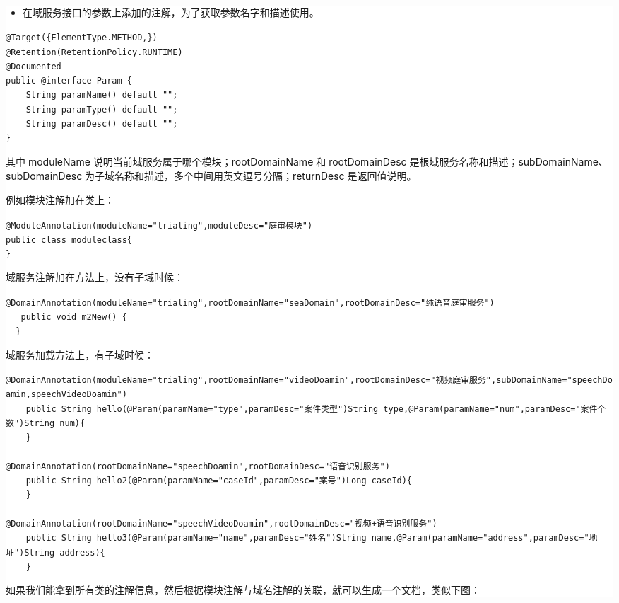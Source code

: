 - 在域服务接口的参数上添加的注解，为了获取参数名字和描述使用。

```
@Target({ElementType.METHOD,})
@Retention(RetentionPolicy.RUNTIME)
@Documented
public @interface Param {
    String paramName() default "";
    String paramType() default "";
    String paramDesc() default "";
}

```

其中 moduleName 说明当前域服务属于哪个模块；rootDomainName 和 rootDomainDesc 是根域服务名称和描述；subDomainName、subDomainDesc 为子域名称和描述，多个中间用英文逗号分隔；returnDesc 是返回值说明。

例如模块注解加在类上：

```
@ModuleAnnotation(moduleName="trialing",moduleDesc="庭审模块")
public class moduleclass{
}

```

域服务注解加在方法上，没有子域时候：

```
@DomainAnnotation(moduleName="trialing",rootDomainName="seaDomain",rootDomainDesc="纯语音庭审服务")
   public void m2New() {
  }

```

域服务加载方法上，有子域时候：

```
@DomainAnnotation(moduleName="trialing",rootDomainName="videoDoamin",rootDomainDesc="视频庭审服务",subDomainName="speechDoamin,speechVideoDoamin")
    public String hello(@Param(paramName="type",paramDesc="案件类型")String type,@Param(paramName="num",paramDesc="案件个数")String num){
    }

@DomainAnnotation(rootDomainName="speechDoamin",rootDomainDesc="语音识别服务")
    public String hello2(@Param(paramName="caseId",paramDesc="案号")Long caseId){
    }

@DomainAnnotation(rootDomainName="speechVideoDoamin",rootDomainDesc="视频+语音识别服务")
    public String hello3(@Param(paramName="name",paramDesc="姓名")String name,@Param(paramName="address",paramDesc="地址")String address){
    }

```

如果我们能拿到所有类的注解信息，然后根据模块注解与域名注解的关联，就可以生成一个文档，类似下图：
